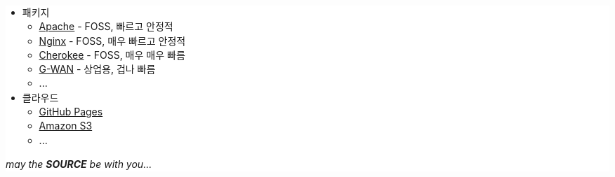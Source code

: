 * 패키지
    - [Apache](http://httpd.apache.org) - FOSS, 빠르고 안정적
    - [Nginx](http://nginx.org) - FOSS, 매우 빠르고 안정적
    - [Cherokee](http://cherokee-project.com) - FOSS, 매우 매우 빠름
    - [G-WAN](http://gwan.com) - 상업용, 겁나 빠름
    - ...
* 클라우드
    - [GitHub Pages](https://pages.github.com)
    - [Amazon S3](http://aws.amazon.com/s3/)
    - ...

*may the **SOURCE** be with you...*
